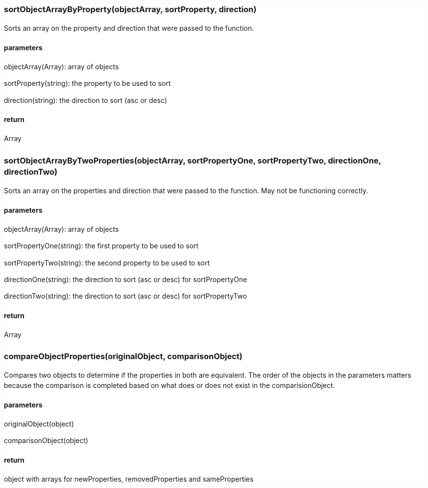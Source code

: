 ### sortObjectArrayByProperty(objectArray, sortProperty, direction)

Sorts an array on the property and direction that were passed to the function.

#### parameters

objectArray(Array): array of objects

sortProperty(string): the property to be used to sort

direction(string): the direction to sort (asc or desc)

#### return

Array


### sortObjectArrayByTwoProperties(objectArray, sortPropertyOne, sortPropertyTwo, directionOne, directionTwo)

Sorts an array on the properties and direction that were passed to the function. May not be functioning correctly.

#### parameters

objectArray(Array): array of objects

sortPropertyOne(string): the first property to be used to sort

sortPropertyTwo(string): the second property to be used to sort

directionOne(string): the direction to sort (asc or desc) for sortPropertyOne

directionTwo(string): the direction to sort (asc or desc) for sortPropertyTwo

#### return

Array


### compareObjectProperties(originalObject, comparisonObject)

Compares two objects to determine if the properties in both are equivalent. The order of the objects in the parameters matters because the comparison is completed based on what does or does not exist in the comparisionObject.

#### parameters

originalObject(object)

comparisonObject(object)

#### return

object with arrays for newProperties, removedProperties and sameProperties

